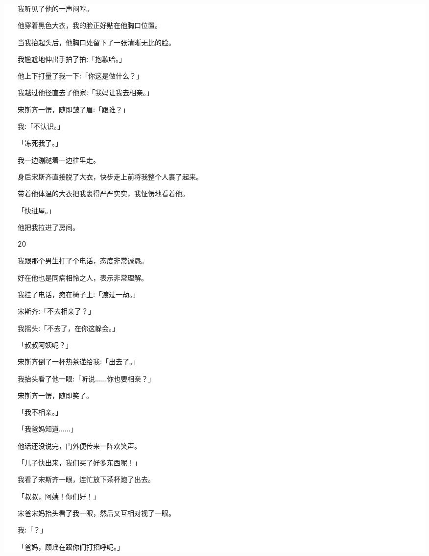 &emsp;&emsp;我听见了他的一声闷哼。  
  
&emsp;&emsp;他穿着黑色大衣，我的脸正好贴在他胸口位置。  
  
&emsp;&emsp;当我抬起头后，他胸口处留下了一张清晰无比的脸。  
  
&emsp;&emsp;我尴尬地伸出手拍了拍:「抱歉哈。」  
  
&emsp;&emsp;他上下打量了我一下:「你这是做什么？」  
  
&emsp;&emsp;我越过他径直去了他家:「我妈让我去相亲。」  
  
&emsp;&emsp;宋斯齐一愣，随即皱了眉:「跟谁？」  
  
&emsp;&emsp;我:「不认识。」  
  
&emsp;&emsp;「冻死我了。」  
  
&emsp;&emsp;我一边蹦跶着一边往里走。  
  
&emsp;&emsp;身后宋斯齐直接脱了大衣，快步走上前将我整个人裹了起来。  
  
&emsp;&emsp;带着他体温的大衣把我裹得严严实实，我怔愣地看着他。  
  
&emsp;&emsp;「快进屋。」  
  
&emsp;&emsp;他把我拉进了房间。  
  
&emsp;&emsp;20  
  
&emsp;&emsp;我跟那个男生打了个电话，态度非常诚恳。  
  
&emsp;&emsp;好在他也是同病相怜之人，表示非常理解。  
  
&emsp;&emsp;我挂了电话，瘫在椅子上:「渡过一劫。」  
  
&emsp;&emsp;宋斯齐:「不去相亲了？」  
  
&emsp;&emsp;我摇头:「不去了，在你这躲会。」  
  
&emsp;&emsp;「叔叔阿姨呢？」  
  
&emsp;&emsp;宋斯齐倒了一杯热茶递给我:「出去了。」  
  
&emsp;&emsp;我抬头看了他一眼:「听说……你也要相亲？」  
  
&emsp;&emsp;宋斯齐一愣，随即笑了。  
  
&emsp;&emsp;「我不相亲。」  
  
&emsp;&emsp;「我爸妈知道……」  
  
&emsp;&emsp;他话还没说完，门外便传来一阵欢笑声。  
  
&emsp;&emsp;「儿子快出来，我们买了好多东西呢！」  
  
&emsp;&emsp;我看了宋斯齐一眼，连忙放下茶杯跑了出去。  
  
&emsp;&emsp;「叔叔，阿姨！你们好！」  
  
&emsp;&emsp;宋爸宋妈抬头看了我一眼，然后又互相对视了一眼。  
  
&emsp;&emsp;我:「？」  
  
&emsp;&emsp;「爸妈，顾瑶在跟你们打招呼呢。」  
  
